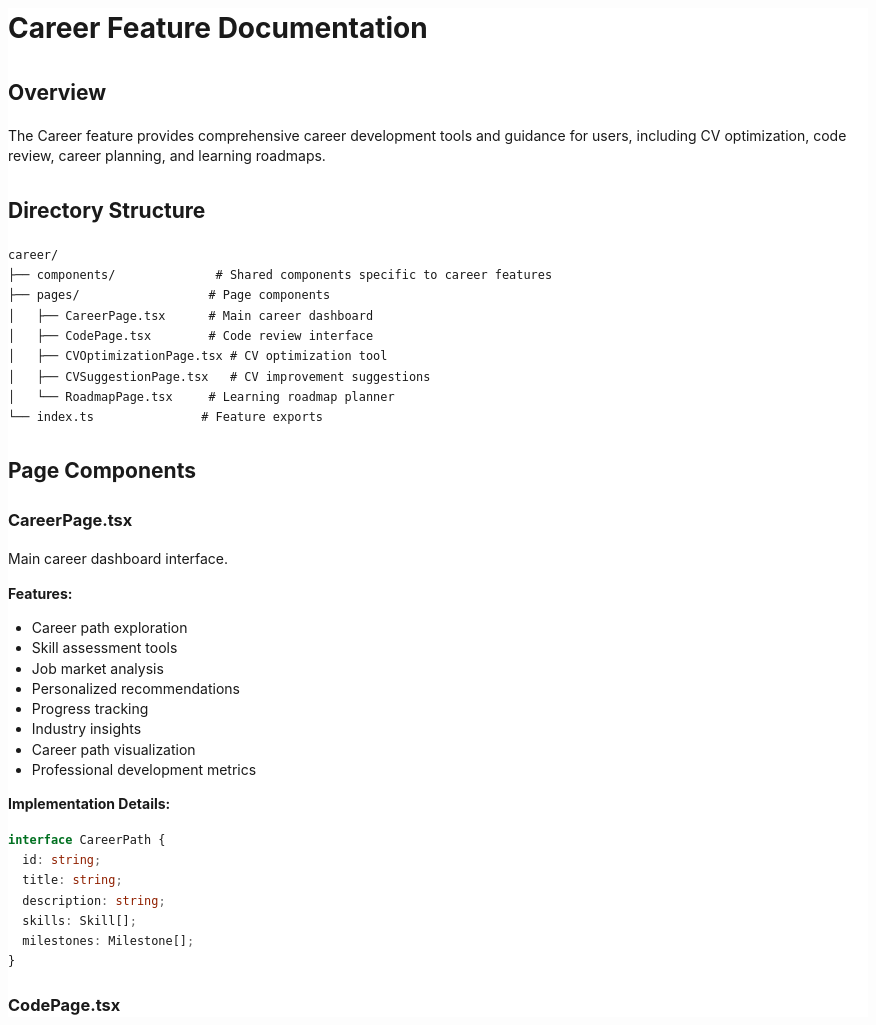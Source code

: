 # Career Feature Documentation

## Overview

The Career feature provides comprehensive career development tools and guidance for users, including CV optimization, code review, career planning, and learning roadmaps.

## Directory Structure

```
career/
├── components/              # Shared components specific to career features
├── pages/                  # Page components
│   ├── CareerPage.tsx      # Main career dashboard
│   ├── CodePage.tsx        # Code review interface
│   ├── CVOptimizationPage.tsx # CV optimization tool
│   ├── CVSuggestionPage.tsx   # CV improvement suggestions
│   └── RoadmapPage.tsx     # Learning roadmap planner
└── index.ts               # Feature exports
```

## Page Components

### CareerPage.tsx

Main career dashboard interface.

**Features:**

- Career path exploration
- Skill assessment tools
- Job market analysis
- Personalized recommendations
- Progress tracking
- Industry insights
- Career path visualization
- Professional development metrics

**Implementation Details:**

```typescript
interface CareerPath {
  id: string;
  title: string;
  description: string;
  skills: Skill[];
  milestones: Milestone[];
}
```

### CodePage.tsx
